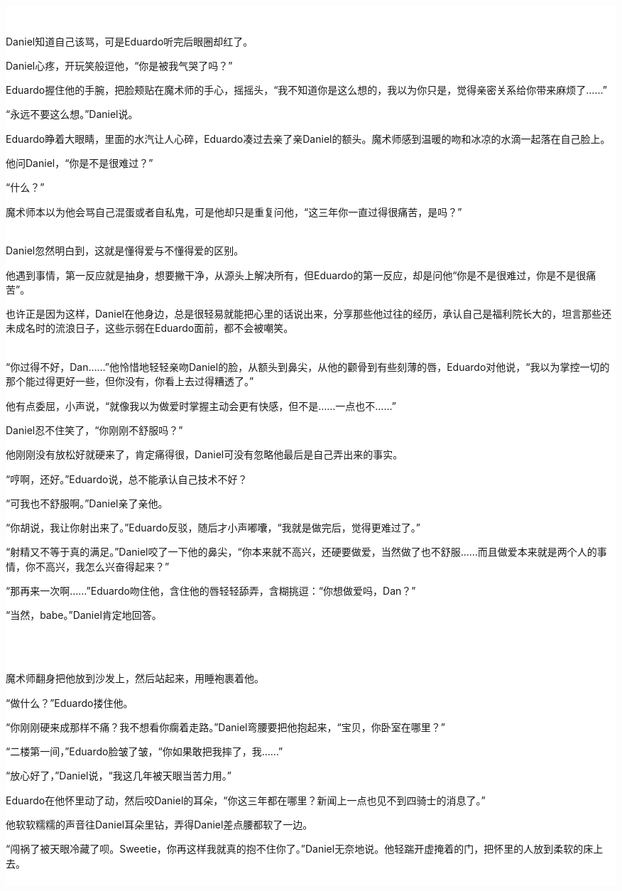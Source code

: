
<br><br/>
Daniel知道自己该骂，可是Eduardo听完后眼圈却红了。

Daniel心疼，开玩笑般逗他，“你是被我气哭了吗？”

Eduardo握住他的手腕，把脸颊贴在魔术师的手心，摇摇头，“我不知道你是这么想的，我以为你只是，觉得亲密关系给你带来麻烦了……”

“永远不要这么想。”Daniel说。

Eduardo睁着大眼睛，里面的水汽让人心碎，Eduardo凑过去亲了亲Daniel的额头。魔术师感到温暖的吻和冰凉的水滴一起落在自己脸上。

他问Daniel，“你是不是很难过？”

“什么？”

魔术师本以为他会骂自己混蛋或者自私鬼，可是他却只是重复问他，“这三年你一直过得很痛苦，是吗？”
<br><br/>


Daniel忽然明白到，这就是懂得爱与不懂得爱的区别。

他遇到事情，第一反应就是抽身，想要撇干净，从源头上解决所有，但Eduardo的第一反应，却是问他“你是不是很难过，你是不是很痛苦”。

也许正是因为这样，Daniel在他身边，总是很轻易就能把心里的话说出来，分享那些他过往的经历，承认自己是福利院长大的，坦言那些还未成名时的流浪日子，这些示弱在Eduardo面前，都不会被嘲笑。
<br><br/>


“你过得不好，Dan……”他怜惜地轻轻亲吻Daniel的脸，从额头到鼻尖，从他的颧骨到有些刻薄的唇，Eduardo对他说，“我以为掌控一切的那个能过得更好一些，但你没有，你看上去过得糟透了。”

他有点委屈，小声说，“就像我以为做爱时掌握主动会更有快感，但不是……一点也不……”

Daniel忍不住笑了，“你刚刚不舒服吗？”

他刚刚没有放松好就硬来了，肯定痛得很，Daniel可没有忽略他最后是自己弄出来的事实。

“哼啊，还好。”Eduardo说，总不能承认自己技术不好？

“可我也不舒服啊。”Daniel亲了亲他。

“你胡说，我让你射出来了。”Eduardo反驳，随后才小声嘟囔，“我就是做完后，觉得更难过了。”

“射精又不等于真的满足。”Daniel咬了一下他的鼻尖，“你本来就不高兴，还硬要做爱，当然做了也不舒服……而且做爱本来就是两个人的事情，你不高兴，我怎么兴奋得起来？”

“那再来一次啊……”Eduardo吻住他，含住他的唇轻轻舔弄，含糊挑逗：“你想做爱吗，Dan？”

“当然，babe。”Daniel肯定地回答。

<br><br/>

魔术师翻身把他放到沙发上，然后站起来，用睡袍裹着他。

“做什么？”Eduardo搂住他。

“你刚刚硬来成那样不痛？我不想看你瘸着走路。”Daniel弯腰要把他抱起来，“宝贝，你卧室在哪里？”

“二楼第一间，”Eduardo脸皱了皱，“你如果敢把我摔了，我……”

“放心好了，”Daniel说，“我这几年被天眼当苦力用。”

Eduardo在他怀里动了动，然后咬Daniel的耳朵，“你这三年都在哪里？新闻上一点也见不到四骑士的消息了。”

他软软糯糯的声音往Daniel耳朵里钻，弄得Daniel差点腰都软了一边。

“闯祸了被天眼冷藏了呗。Sweetie，你再这样我就真的抱不住你了。”Daniel无奈地说。他轻踹开虚掩着的门，把怀里的人放到柔软的床上去。
<br><br/>
